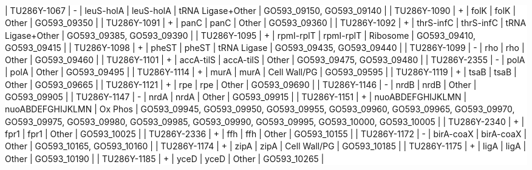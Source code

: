 | TU286Y-1067        | \-     | leuS-holA        | leuS-holA                             | tRNA Ligase+Other | GO593_09150, GO593_09140                                                                                                                                                |
| TU286Y-1090        | +      | folK             | folK                                  | Other             | GO593_09350                                                                                                                                                             |
| TU286Y-1091        | +      | panC             | panC                                  | Other             | GO593_09360                                                                                                                                                             |
| TU286Y-1092        | +      | thrS-infC        | thrS-infC                             | tRNA Ligase+Other | GO593_09385, GO593_09390                                                                                                                                                |
| TU286Y-1095        | +      | rpmI-rplT        | rpmI-rplT                             | Ribosome          | GO593_09410, GO593_09415                                                                                                                                                |
| TU286Y-1098        | +      | pheST            | pheST                                 | tRNA Ligase       | GO593_09435, GO593_09440                                                                                                                                                |
| TU286Y-1099        | \-     | rho              | rho                                   | Other             | GO593_09460                                                                                                                                                             |
| TU286Y-1101        | +      | accA-tilS        | accA-tilS                             | Other             | GO593_09475, GO593_09480                                                                                                                                                |
| TU286Y-2355        | \-     | polA             | polA                                  | Other             | GO593_09495                                                                                                                                                             |
| TU286Y-1114        | +      | murA             | murA                                  | Cell Wall/PG      | GO593_09595                                                                                                                                                             |
| TU286Y-1119        | +      | tsaB             | tsaB                                  | Other             | GO593_09665                                                                                                                                                             |
| TU286Y-1121        | +      | rpe              | rpe                                   | Other             | GO593_09690                                                                                                                                                             |
| TU286Y-1146        | \-     | nrdB             | nrdB                                  | Other             | GO593_09905                                                                                                                                                             |
| TU286Y-1147        | \-     | nrdA             | nrdA                                  | Other             | GO593_09915                                                                                                                                                             |
| TU286Y-1151        | +      | nuoABDEFGHIJKLMN | nuoABDEFGHIJKLMN                      | Ox Phos           | GO593_09945, GO593_09950, GO593_09955, GO593_09960, GO593_09965, GO593_09970, GO593_09975, GO593_09980, GO593_09985, GO593_09990, GO593_09995, GO593_10000, GO593_10005 |
| TU286Y-2340        | +      | fpr1             | fpr1                                  | Other             | GO593_10025                                                                                                                                                             |
| TU286Y-2336        | +      | ffh              | ffh                                   | Other             | GO593_10155                                                                                                                                                             |
| TU286Y-1172        | \-     | birA-coaX        | birA-coaX                             | Other             | GO593_10165, GO593_10160                                                                                                                                                |
| TU286Y-1174        | +      | zipA             | zipA                                  | Cell Wall/PG      | GO593_10185                                                                                                                                                             |
| TU286Y-1175        | +      | ligA             | ligA                                  | Other             | GO593_10190                                                                                                                                                             |
| TU286Y-1185        | +      | yceD             | yceD                                  | Other             | GO593_10265                                                                                                                                                             |
